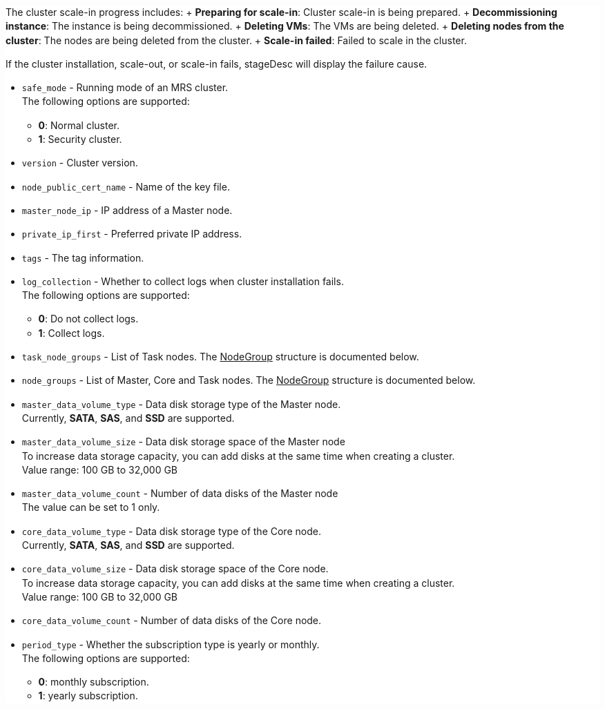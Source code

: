   The cluster scale-in progress includes:
    + **Preparing for scale-in**: Cluster scale-in is being prepared.
    + **Decommissioning instance**: The instance is being decommissioned.
    + **Deleting VMs**: The VMs are being deleted.
    + **Deleting nodes from the cluster**: The nodes are being deleted from the cluster.
    + **Scale-in failed**: Failed to scale in the cluster.

  If the cluster installation, scale-out, or scale-in fails, stageDesc will display the failure cause.

* `safe_mode` - Running mode of an MRS cluster.  
  The following options are supported:
    + **0**: Normal cluster.
    + **1**: Security cluster.

* `version` - Cluster version.

* `node_public_cert_name` - Name of the key file.

* `master_node_ip` - IP address of a Master node.

* `private_ip_first` - Preferred private IP address.

* `tags` - The tag information.

* `log_collection` - Whether to collect logs when cluster installation fails.  
  The following options are supported:
    + **0**: Do not collect logs.
    + **1**: Collect logs.

* `task_node_groups` - List of Task nodes.
  The [NodeGroup](#MrsClusters_ClustersNodeGroup) structure is documented below.

* `node_groups` - List of Master, Core and Task nodes.
  The [NodeGroup](#MrsClusters_ClustersNodeGroup) structure is documented below.

* `master_data_volume_type` - Data disk storage type of the Master node.  
  Currently, **SATA**, **SAS**, and **SSD** are supported.

* `master_data_volume_size` - Data disk storage space of the Master node  
  To increase data storage capacity, you can add disks at the same time when creating a cluster.  
  Value range: 100 GB to 32,000 GB

* `master_data_volume_count` - Number of data disks of the Master node  
  The value can be set to 1 only.

* `core_data_volume_type` - Data disk storage type of the Core node.  
  Currently, **SATA**, **SAS**, and **SSD** are supported.

* `core_data_volume_size` - Data disk storage space of the Core node.  
  To increase data storage capacity, you can add disks at the same time when creating a cluster.  
  Value range: 100 GB to 32,000 GB

* `core_data_volume_count` - Number of data disks of the Core node.

* `period_type` - Whether the subscription type is yearly or monthly.  
  The following options are supported:  
    + **0**: monthly subscription.
    + **1**: yearly subscription.
